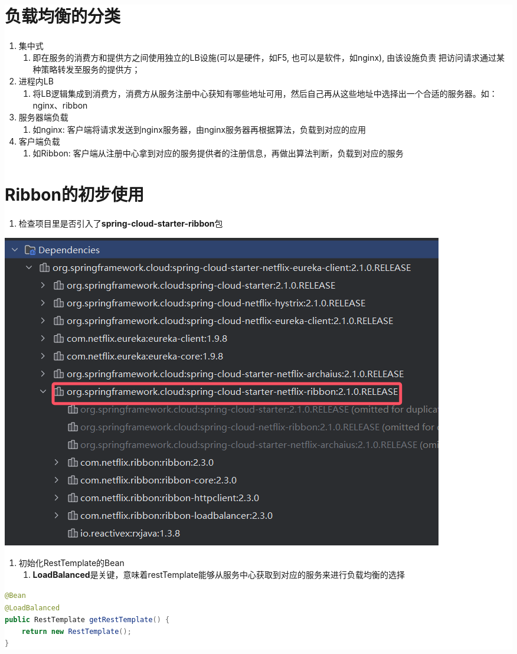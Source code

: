 # 

# 负载均衡的分类

1. 集中式
   1. 即在服务的消费方和提供方之间使用独立的LB设施(可以是硬件，如F5, 也可以是软件，如nginx), 由该设施负责	把访问请求通过某种策略转发至服务的提供方；
2. 进程内LB
   1. 将LB逻辑集成到消费方，消费方从服务注册中心获知有哪些地址可用，然后自己再从这些地址中选择出一个合适的服务器。如：nginx、ribbon
3. 服务器端负载
   1. 如nginx: 客户端将请求发送到nginx服务器，由nginx服务器再根据算法，负载到对应的应用
4. 客户端负载
   1. 如Ribbon: 客户端从注册中心拿到对应的服务提供者的注册信息，再做出算法判断，负载到对应的服务

# Ribbon的初步使用

1. 检查项目里是否引入了<b id="gray">spring-cloud-starter-ribbon</b>包

![image-20250615113358531](image/3-load-balance/image-20250615113358531.png)

1. 初始化RestTemplate的Bean
   1. <b id="blue">LoadBalanced</b>是关键，意味着restTemplate能够从服务中心获取到对应的服务来进行负载均衡的选择

```java
@Bean
@LoadBalanced
public RestTemplate getRestTemplate() {
    return new RestTemplate();
}
```
